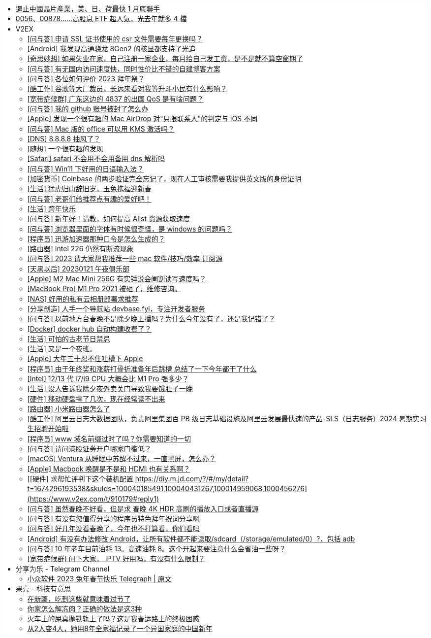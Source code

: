   - [遏止中國晶片產業，美、日、荷最快 1 月底聯手](https://technews.tw/2023/01/21/us-japan-chip-2/)
  - [0056、00878……高股息 ETF 超人氣，光去年就多 4 檔](https://finance.technews.tw/2023/01/21/6-high-dividend-etfs-that-can-resist-the-fall/)
- V2EX
  - [[问与答] 申请 SSL 证书使用的 csr 文件需要每年更换吗？](https://www.v2ex.com/t/910226#reply2)
  - [[Android] 我发现高通骁龙 8Gen2 的核显都支持了光追](https://www.v2ex.com/t/910225#reply10)
  - [[奇思妙想] 如果失业在家，自己注册一家企业，每月给自己发工资，是不是就不算空窗期了](https://www.v2ex.com/t/910224#reply7)
  - [[问与答] 有无国内访问速度快，同时性价比不错的自建博客方案](https://www.v2ex.com/t/910223#reply1)
  - [[问与答] 各位如何评价 2023 拜年祭？](https://www.v2ex.com/t/910222#reply2)
  - [[酷工作] 谷歌等大厂裁员，长远来看对我等升斗小民有什么影响？](https://www.v2ex.com/t/910221#reply5)
  - [[宽带症候群] 广东这边的 4837 的出国 QoS 是有啥问题？](https://www.v2ex.com/t/910220#reply1)
  - [[问与答] 我的 github 账号被封了怎么办](https://www.v2ex.com/t/910219#reply8)
  - [[Apple] 发现一个很有趣的 Mac AirDrop 对"只限联系人"的判定与 iOS 不同](https://www.v2ex.com/t/910218#reply4)
  - [[问与答] Mac 版的 office 可以用 KMS 激活吗？](https://www.v2ex.com/t/910217#reply6)
  - [[DNS] 8.8.8.8 抽风了？](https://www.v2ex.com/t/910216#reply1)
  - [[随想] 一个很有趣的发现](https://www.v2ex.com/t/910215#reply4)
  - [[Safari] safari 不会用不会用备用 dns 解析吗](https://www.v2ex.com/t/910214#reply0)
  - [[问与答] Win11 下好用的日语输入法？](https://www.v2ex.com/t/910213#reply2)
  - [[加密货币] Coinbase 的两步验证完全忘记了，现在人工审核需要我提供英文版的身份证明](https://www.v2ex.com/t/910212#reply6)
  - [[生活] 猛虎归山辞旧岁，玉兔携福迎新春](https://www.v2ex.com/t/910211#reply4)
  - [[问与答] 老哥们给推荐点有趣的爱好吧！](https://www.v2ex.com/t/910210#reply33)
  - [[生活] 跨年快乐](https://www.v2ex.com/t/910209#reply2)
  - [[问与答] 新年好！请教，如何提高 Alist 资源获取速度](https://www.v2ex.com/t/910208#reply3)
  - [[问与答] 浏览器里面的字体有时候很奇怪，是 windows 的问题吗？](https://www.v2ex.com/t/910207#reply4)
  - [[程序员] 迅游加速器那种口令是怎么生成的？](https://www.v2ex.com/t/910206#reply1)
  - [[路由器] Intel 226 仍然有断流现象](https://www.v2ex.com/t/910205#reply0)
  - [[问与答] 2023 请大家帮我推荐一些 mac 软件/技巧/效率 订阅源](https://www.v2ex.com/t/910203#reply3)
  - [[天黑以后] 20230121 午夜俱乐部](https://www.v2ex.com/t/910202#reply10)
  - [[Apple] M2 Mac Mini 256G 有实锤说会阉割读写速度吗？](https://www.v2ex.com/t/910201#reply7)
  - [[MacBook Pro] M1 Pro 2021 被砸了，维修咨询。](https://www.v2ex.com/t/910200#reply7)
  - [[NAS] 好用的私有云相册部署求推荐](https://www.v2ex.com/t/910199#reply12)
  - [[分享创造] 人手一个导航站 devbase.fyi，专注开发者服务](https://www.v2ex.com/t/910198#reply1)
  - [[问与答] 以前地方台春晚不是除夕晚上播吗？为什么今年没有了，还是我记错了？](https://www.v2ex.com/t/910197#reply4)
  - [[Docker] docker hub 自动构建收费了？](https://www.v2ex.com/t/910196#reply6)
  - [[生活] 可怕的古老节日禁忌](https://www.v2ex.com/t/910195#reply40)
  - [[生活] 又是一个夜班。](https://www.v2ex.com/t/910194#reply16)
  - [[Apple] 大年三十忍不住吐槽下 Apple](https://www.v2ex.com/t/910193#reply10)
  - [[程序员] 由于年终奖和涨薪打骨折准备年后跳槽 总结了一下今年都干了什么](https://www.v2ex.com/t/910192#reply3)
  - [[Intel] 12/13 代 i7/i9 CPU 大概会比 M1 Pro 强多少？](https://www.v2ex.com/t/910191#reply11)
  - [[生活] 没人告诉我除夕夜外卖关门导致我要饿肚子一晚](https://www.v2ex.com/t/910190#reply58)
  - [[硬件] 移动硬盘摔了几次，现在经常读不出来](https://www.v2ex.com/t/910189#reply2)
  - [[路由器] 小米路由器怎么了](https://www.v2ex.com/t/910188#reply2)
  - [[酷工作] 阿里云日志大数据团队，负责阿里集团百 PB 级日志基础设施及阿里云发展最快速的产品-SLS（日志服务）2024 暑期实习生招聘开始啦](https://www.v2ex.com/t/910186#reply4)
  - [[程序员] www 域名前缀过时了吗？你需要知道的一切](https://www.v2ex.com/t/910185#reply13)
  - [[问与答] 请问港股证券开户哪家门槛低？](https://www.v2ex.com/t/910184#reply14)
  - [[macOS] Ventura 从睡眠中苏醒不过来，一直黑屏，怎么办？](https://www.v2ex.com/t/910182#reply11)
  - [[Apple] Macbook 唤醒是不是和 HDMI 也有关系啊？](https://www.v2ex.com/t/910181#reply1)
  - [[硬件] 求帮忙评判下这个装机配置 https://diy.m.jd.com/?/#/my/detail?t=1674296193538&skuIds=100040185491,100040431267,100014959068,1000456276](https://www.v2ex.com/t/910179#reply1)
  - [[问与答] 虽然春晚不好看，但是求 春晚 4K HDR 高刷的播放入口或者直播源](https://www.v2ex.com/t/910178#reply14)
  - [[问与答] 有没有您值得分享的程序员特色拜年祝词分享啊](https://www.v2ex.com/t/910177#reply1)
  - [[问与答] 好几年没看春晚了，今年也不打算看，你们看吗](https://www.v2ex.com/t/910176#reply29)
  - [[Android] 有没有办法修改 Android，让所有软件都不能读取/sdcard（/storage/emulated/0）?，包括 adb](https://www.v2ex.com/t/910174#reply6)
  - [[问与答] 10 年老车目前油耗 13。高速油耗 8。这个开起来要注意什么会省油一些呀？](https://www.v2ex.com/t/910173#reply12)
  - [[宽带症候群] 问下大家， IPTV 好用吗，有没有什么限制？](https://www.v2ex.com/t/910172#reply3)
- 分享为乐 - Telegram Channel
  - [小众软件 2023 兔年春节快乐 Telegraph | 原文](https://t.me/dxsoft/23503)
- 果壳 - 科技有意思
  - [在新疆，吃到这些就意味着过节了](http://www.guokr.com/article/463303/)
  - [你家怎么解冻肉？正确的做法是这3种](http://www.guokr.com/article/463304/)
  - [火车上的屎真抛铁轨上了吗？这是我春运路上的终极困惑](http://www.guokr.com/article/463300/)
  - [从2人变4人，她用8年全家福记录了一个异国家庭的中国新年](http://www.guokr.com/article/463301/)